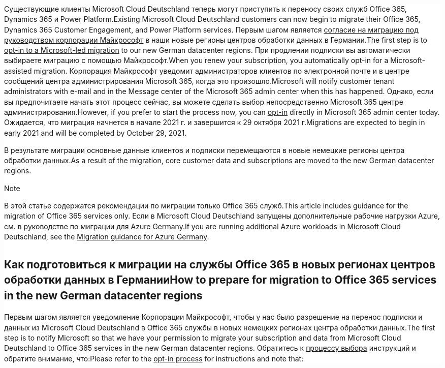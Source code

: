 <span data-ttu-id="a4c7e-166">Существующие клиенты Microsoft Cloud Deutschland теперь могут приступить к переносу своих служб Office 365, Dynamics 365 и Power Platform.</span><span class="sxs-lookup"><span data-stu-id="a4c7e-166">Existing Microsoft Cloud Deutschland customers can now begin to migrate their Office 365, Dynamics 365 Customer Engagement, and Power Platform services.</span></span> <span data-ttu-id="a4c7e-167">Первым шагом является [согласие на миграцию под руководством корпорации Майкрософт](./ms-cloud-germany-migration-opt-in.md) в наши новые регионы центров обработки данных в Германии.</span><span class="sxs-lookup"><span data-stu-id="a4c7e-167">The first step is to [opt-in to a Microsoft-led migration](./ms-cloud-germany-migration-opt-in.md) to our new German datacenter regions.</span></span> <span data-ttu-id="a4c7e-168">При продлении подписки вы автоматически выбираете миграцию с помощью Майкрософт.</span><span class="sxs-lookup"><span data-stu-id="a4c7e-168">When you renew your subscription, you automatically opt-in for a Microsoft-assisted migration.</span></span> <span data-ttu-id="a4c7e-169">Корпорация Майкрософт уведомит администраторов клиентов по электронной почте и в центре сообщений центра администрирования Microsoft 365, когда это произошло.</span><span class="sxs-lookup"><span data-stu-id="a4c7e-169">Microsoft will notify customer tenant administrators with e-mail and in the Message center of the Microsoft 365 admin center when this has happened.</span></span> <span data-ttu-id="a4c7e-170">Однако, если вы предпочитаете начать этот [](./ms-cloud-germany-migration-opt-in.md) процесс сейчас, вы можете сделать выбор непосредственно Microsoft 365 центре администрирования.</span><span class="sxs-lookup"><span data-stu-id="a4c7e-170">However, if you prefer to start the process now, you can [opt-in](./ms-cloud-germany-migration-opt-in.md) directly in Microsoft 365 admin center today.</span></span> <span data-ttu-id="a4c7e-171">Ожидается, что миграция начнется в начале 2021 г. и завершится к 29 октября 2021 г.</span><span class="sxs-lookup"><span data-stu-id="a4c7e-171">Migrations are expected to begin in early 2021 and will be completed by October 29, 2021.</span></span> 

<span data-ttu-id="a4c7e-172">В результате миграции основные данные клиентов и подписки перемещаются в новые немецкие регионы центра обработки данных.</span><span class="sxs-lookup"><span data-stu-id="a4c7e-172">As a result of the migration, core customer data and subscriptions are moved to the new German datacenter regions.</span></span>

> [!NOTE]
> <span data-ttu-id="a4c7e-173">В этой статье содержатся рекомендации по миграции только Office 365 служб.</span><span class="sxs-lookup"><span data-stu-id="a4c7e-173">This article includes guidance for the migration of Office 365 services only.</span></span> <span data-ttu-id="a4c7e-174">Если в Microsoft Cloud Deutschland запущены дополнительные рабочие нагрузки Azure, см. в руководстве по миграции [для Azure Germany.](/azure/germany/germany-migration-main)</span><span class="sxs-lookup"><span data-stu-id="a4c7e-174">If you are running additional Azure workloads in Microsoft Cloud Deutschland, see the [Migration guidance for Azure Germany](/azure/germany/germany-migration-main).</span></span>

## <a name="how-to-prepare-for-migration-to-office-365-services-in-the-new-german-datacenter-regions"></a><span data-ttu-id="a4c7e-175">Как подготовиться к миграции на службы Office 365 в новых регионах центров обработки данных в Германии</span><span class="sxs-lookup"><span data-stu-id="a4c7e-175">How to prepare for migration to Office 365 services in the new German datacenter regions</span></span>

<span data-ttu-id="a4c7e-176">Первым шагом является уведомление Корпорации Майкрософт, чтобы у нас было разрешение на перенос подписки и данных из Microsoft Cloud Deutschland в Office 365 службы в новых немецких регионах центра обработки данных.</span><span class="sxs-lookup"><span data-stu-id="a4c7e-176">The first step is to notify Microsoft so that we have your permission to migrate your subscription and data from Microsoft Cloud Deutschland to Office 365 services in the new German datacenter regions.</span></span> <span data-ttu-id="a4c7e-177">Обратитесь к [процессу выбора](./ms-cloud-germany-migration-opt-in.md) инструкций и обратите внимание, что:</span><span class="sxs-lookup"><span data-stu-id="a4c7e-177">Please refer to the [opt-in process](./ms-cloud-germany-migration-opt-in.md) for instructions and note that:</span></span>
